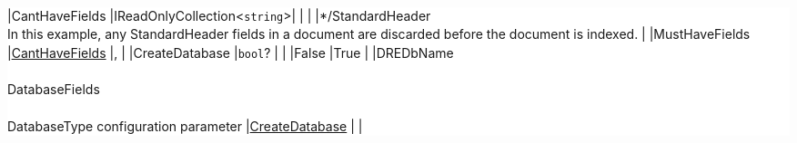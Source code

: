 |CantHaveFields              |IReadOnlyCollection<`string`>|        |       |                                                        |\*/StandardHeader<br>                        In this example, any StandardHeader fields in a document are discarded before the document is indexed.                                                                                                                                                                                                                                                                                                                                                                                                                                                                                                                                                                                                                                                                                                                                                                                                                                                                                                                                                                                                                                                                                                                                                                                                                                                                                    |                                                  |MustHaveFields                                                                                                                                                                                                                                               |[CantHaveFields](https://www.microfocus.com/documentation/idol/IDOL/Servers/IDOLServer/11.0/Help/Content/Index%20Actions/IndexData/_IX_CantHaveFields.htm)                                              |,              |
|CreateDatabase              |`bool`?                      |        |       |False                                                   |True                                                                                                                                                                                                                                                                                                                                                                                                                                                                                                                                                                                                                                                                                                                                                                                                                                                                                                                                                                                                                                                                                                                                                                                                                                                                                                                                                                                                                                   |                                                  |DREDbName<br>                        <br>                        DatabaseFields<br>                        <br>                        DatabaseType configuration parameter                                                                                  |[CreateDatabase](https://www.microfocus.com/documentation/idol/IDOL/Servers/IDOLServer/11.0/Help/Content/Index%20Actions/IndexData/_IX_CreateDatabase.htm)                                              |               |